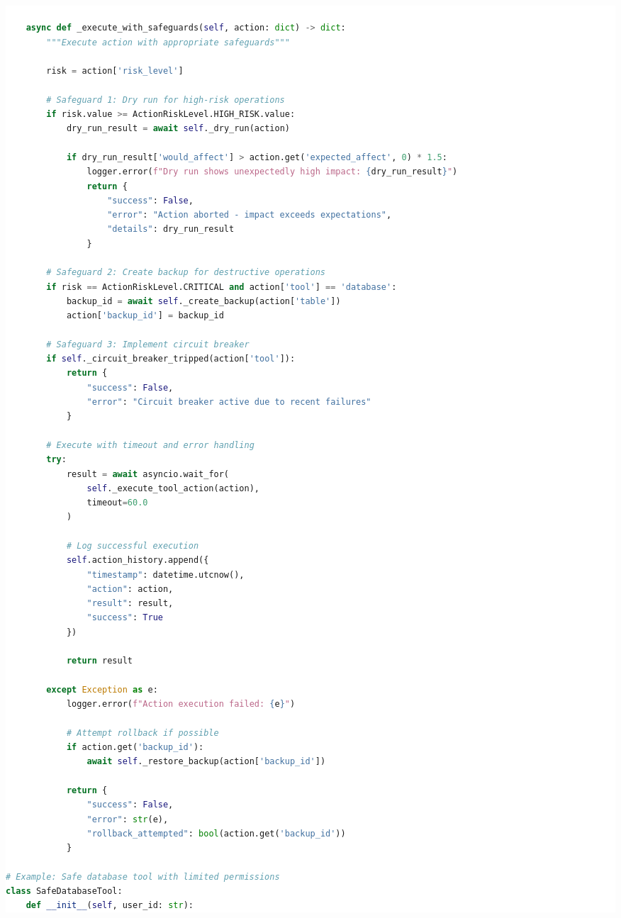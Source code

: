 ```python
    
    async def _execute_with_safeguards(self, action: dict) -> dict:
        """Execute action with appropriate safeguards"""
        
        risk = action['risk_level']
        
        # Safeguard 1: Dry run for high-risk operations
        if risk.value >= ActionRiskLevel.HIGH_RISK.value:
            dry_run_result = await self._dry_run(action)
            
            if dry_run_result['would_affect'] > action.get('expected_affect', 0) * 1.5:
                logger.error(f"Dry run shows unexpectedly high impact: {dry_run_result}")
                return {
                    "success": False,
                    "error": "Action aborted - impact exceeds expectations",
                    "details": dry_run_result
                }
        
        # Safeguard 2: Create backup for destructive operations
        if risk == ActionRiskLevel.CRITICAL and action['tool'] == 'database':
            backup_id = await self._create_backup(action['table'])
            action['backup_id'] = backup_id
        
        # Safeguard 3: Implement circuit breaker
        if self._circuit_breaker_tripped(action['tool']):
            return {
                "success": False,
                "error": "Circuit breaker active due to recent failures"
            }
        
        # Execute with timeout and error handling
        try:
            result = await asyncio.wait_for(
                self._execute_tool_action(action),
                timeout=60.0
            )
            
            # Log successful execution
            self.action_history.append({
                "timestamp": datetime.utcnow(),
                "action": action,
                "result": result,
                "success": True
            })
            
            return result
            
        except Exception as e:
            logger.error(f"Action execution failed: {e}")
            
            # Attempt rollback if possible
            if action.get('backup_id'):
                await self._restore_backup(action['backup_id'])
            
            return {
                "success": False,
                "error": str(e),
                "rollback_attempted": bool(action.get('backup_id'))
            }

# Example: Safe database tool with limited permissions
class SafeDatabaseTool:
    def __init__(self, user_id: str):
```